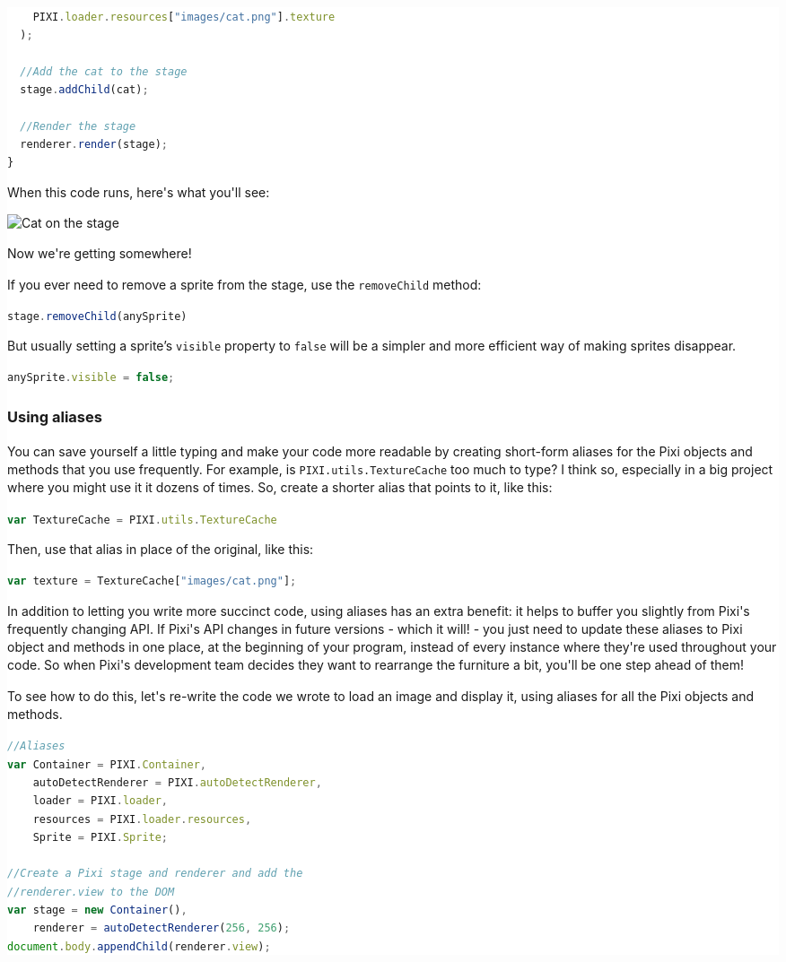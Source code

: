 ```js
    PIXI.loader.resources["images/cat.png"].texture
  );

  //Add the cat to the stage
  stage.addChild(cat);
  
  //Render the stage   
  renderer.render(stage);
}
```
When this code runs, here's what you'll see:

![Cat on the stage](/examples/images/screenshots/02.png)

Now we're getting somewhere!

If you ever need to remove a sprite from the stage, use the `removeChild` method:
```js
stage.removeChild(anySprite)
```
But usually setting a sprite’s `visible` property to `false` will be a simpler and more efficient way of making sprites disappear.
```js
anySprite.visible = false;
```
<a id='usingaliases'></a>
### Using aliases

You can save yourself a little typing and make your code more readable
by creating short-form aliases for the Pixi objects and methods that you
use frequently. For example, is `PIXI.utils.TextureCache` too much to
type? I think so, especially in a big project where you might use it
it dozens of times. So, create a shorter alias that points to it, like
this:
```js
var TextureCache = PIXI.utils.TextureCache
```
Then, use that alias in place of the original, like this:
```js
var texture = TextureCache["images/cat.png"];
```
In addition to letting you write more succinct code, using aliases has
an extra benefit: it helps to buffer you slightly from Pixi's frequently
changing API. If Pixi's API changes in future
versions - which it will! - you just need to update these aliases to
Pixi object and methods in one place, at the beginning of
your program, instead of every instance where they're used throughout
your code. So when Pixi's development team decides they want to
rearrange the furniture a bit, you'll be one step ahead of them!

To see how to do this, let's re-write the code we wrote to load an image and display it,
using aliases for all the Pixi objects and methods.
```js
//Aliases
var Container = PIXI.Container,
    autoDetectRenderer = PIXI.autoDetectRenderer,
    loader = PIXI.loader,
    resources = PIXI.loader.resources,
    Sprite = PIXI.Sprite;

//Create a Pixi stage and renderer and add the 
//renderer.view to the DOM
var stage = new Container(),
    renderer = autoDetectRenderer(256, 256);
document.body.appendChild(renderer.view);

```